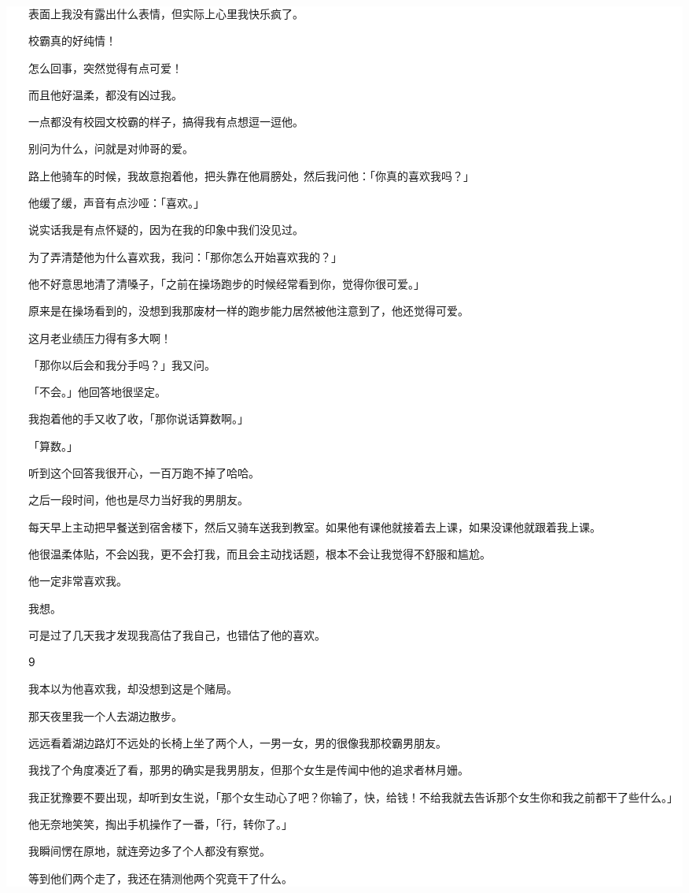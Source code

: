 &emsp;&emsp;表面上我没有露出什么表情，但实际上心里我快乐疯了。  
  
&emsp;&emsp;校霸真的好纯情！  
  
&emsp;&emsp;怎么回事，突然觉得有点可爱！  
  
&emsp;&emsp;而且他好温柔，都没有凶过我。  
  
&emsp;&emsp;一点都没有校园文校霸的样子，搞得我有点想逗一逗他。  
  
&emsp;&emsp;别问为什么，问就是对帅哥的爱。  
  
&emsp;&emsp;路上他骑车的时候，我故意抱着他，把头靠在他肩膀处，然后我问他：「你真的喜欢我吗？」  
  
&emsp;&emsp;他缓了缓，声音有点沙哑：「喜欢。」  
  
&emsp;&emsp;说实话我是有点怀疑的，因为在我的印象中我们没见过。  
  
&emsp;&emsp;为了弄清楚他为什么喜欢我，我问：「那你怎么开始喜欢我的？」  
  
&emsp;&emsp;他不好意思地清了清嗓子，「之前在操场跑步的时候经常看到你，觉得你很可爱。」  
  
&emsp;&emsp;原来是在操场看到的，没想到我那废材一样的跑步能力居然被他注意到了，他还觉得可爱。  
  
&emsp;&emsp;这月老业绩压力得有多大啊！  
  
&emsp;&emsp;「那你以后会和我分手吗？」我又问。  
  
&emsp;&emsp;「不会。」他回答地很坚定。  
  
&emsp;&emsp;我抱着他的手又收了收，「那你说话算数啊。」  
  
&emsp;&emsp;「算数。」  
  
&emsp;&emsp;听到这个回答我很开心，一百万跑不掉了哈哈。  
  
&emsp;&emsp;之后一段时间，他也是尽力当好我的男朋友。  
  
&emsp;&emsp;每天早上主动把早餐送到宿舍楼下，然后又骑车送我到教室。如果他有课他就接着去上课，如果没课他就跟着我上课。  
  
&emsp;&emsp;他很温柔体贴，不会凶我，更不会打我，而且会主动找话题，根本不会让我觉得不舒服和尴尬。  
  
&emsp;&emsp;他一定非常喜欢我。  
  
&emsp;&emsp;我想。  
  
&emsp;&emsp;可是过了几天我才发现我高估了我自己，也错估了他的喜欢。  
  
&emsp;&emsp;9  
  
&emsp;&emsp;我本以为他喜欢我，却没想到这是个赌局。  
  
&emsp;&emsp;那天夜里我一个人去湖边散步。  
  
&emsp;&emsp;远远看着湖边路灯不远处的长椅上坐了两个人，一男一女，男的很像我那校霸男朋友。  
  
&emsp;&emsp;我找了个角度凑近了看，那男的确实是我男朋友，但那个女生是传闻中他的追求者林月姗。  
  
&emsp;&emsp;我正犹豫要不要出现，却听到女生说，「那个女生动心了吧？你输了，快，给钱！不给我就去告诉那个女生你和我之前都干了些什么。」  
  
&emsp;&emsp;他无奈地笑笑，掏出手机操作了一番，「行，转你了。」  
  
&emsp;&emsp;我瞬间愣在原地，就连旁边多了个人都没有察觉。  
  
&emsp;&emsp;等到他们两个走了，我还在猜测他两个究竟干了什么。  
  